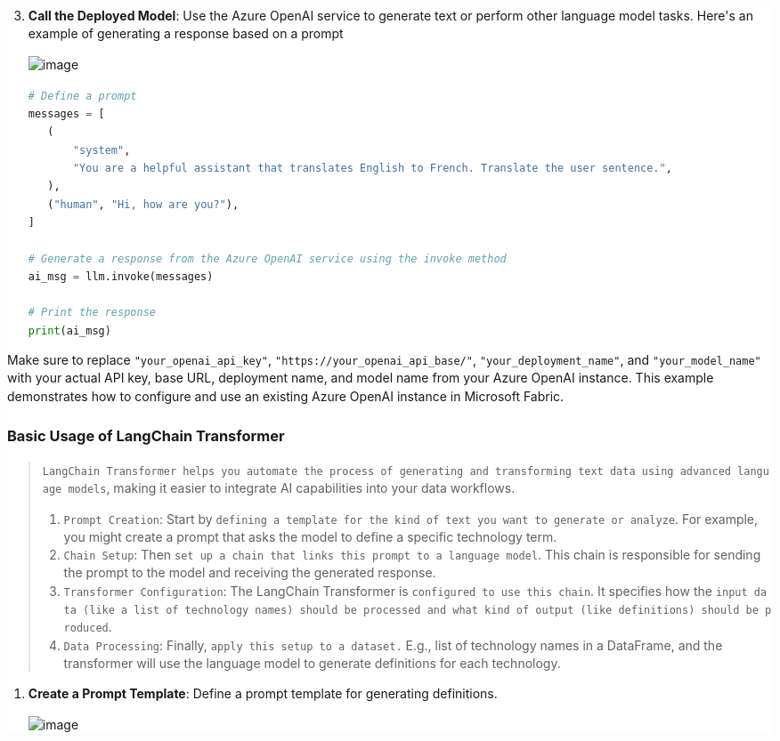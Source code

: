 3. **Call the Deployed Model**: Use the Azure OpenAI service to generate text or perform other language model tasks. Here's an example of generating a response based on a prompt

    <img width="550" alt="image" src="https://github.com/user-attachments/assets/b6cfccfe-42b6-45f6-9d84-6189c1222f92">

     ```python
    # Define a prompt
    messages = [
        (
            "system",
            "You are a helpful assistant that translates English to French. Translate the user sentence.",
        ),
        ("human", "Hi, how are you?"),
    ]
    
    # Generate a response from the Azure OpenAI service using the invoke method
    ai_msg = llm.invoke(messages)
    
    # Print the response
    print(ai_msg)
     ```

Make sure to replace `"your_openai_api_key"`, `"https://your_openai_api_base/"`, `"your_deployment_name"`, and `"your_model_name"` with your actual API key, base URL, deployment name, and model name from your Azure OpenAI instance. This example demonstrates how to configure and use an existing Azure OpenAI instance in Microsoft Fabric. 

### Basic Usage of LangChain Transformer

> `LangChain Transformer helps you automate the process of generating and transforming text data using advanced language models`, making it easier to integrate AI capabilities into your data workflows. <br/>
> 1. `Prompt Creation`: Start by `defining a template for the kind of text you want to generate or analyze`. For example, you might create a prompt that asks the model to define a specific technology term.  <br/>
> 2. `Chain Setup`: Then `set up a chain that links this prompt to a language model`. This chain is responsible for sending the prompt to the model and receiving the generated response.  <br/>
> 3. `Transformer Configuration`: The LangChain Transformer is `configured to use this chain`. It specifies how the `input data (like a list of technology names) should be processed and what kind of output (like definitions) should be produced`.  <br/>
> 4. `Data Processing`: Finally, `apply this setup to a dataset.` E.g., list of technology names in a DataFrame, and the transformer will use the language model to generate definitions for each technology.

1. **Create a Prompt Template**: Define a prompt template for generating definitions.

    <img width="550" alt="image" src="https://github.com/user-attachments/assets/f4a3dea8-d743-46e0-a6e9-279aae457bc8">
